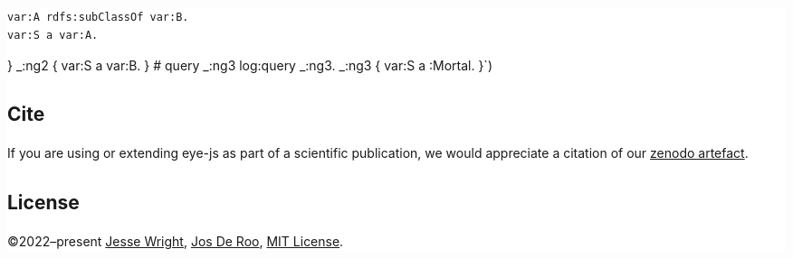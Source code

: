     var:A rdfs:subClassOf var:B.
    var:S a var:A.
}
\_:ng2 {
    var:S a var:B.
}
\# query
\_:ng3 log:query \_:ng3.
\_:ng3 {
    var:S a :Mortal.
}\`)

Cite
----

[](https://github.com/eyereasoner/eye-js/#cite)

If you are using or extending eye-js as part of a scientific publication, we would appreciate a citation of our [zenodo artefact](https://zenodo.org/doi/10.5281/zenodo.12211023).

License
-------

[](https://github.com/eyereasoner/eye-js/#license)

©2022–present [Jesse Wright](https://github.com/jeswr), [Jos De Roo](https://github.com/josd/), [MIT License](https://github.com/eyereasoner/eye-js/blob/master/LICENSE).